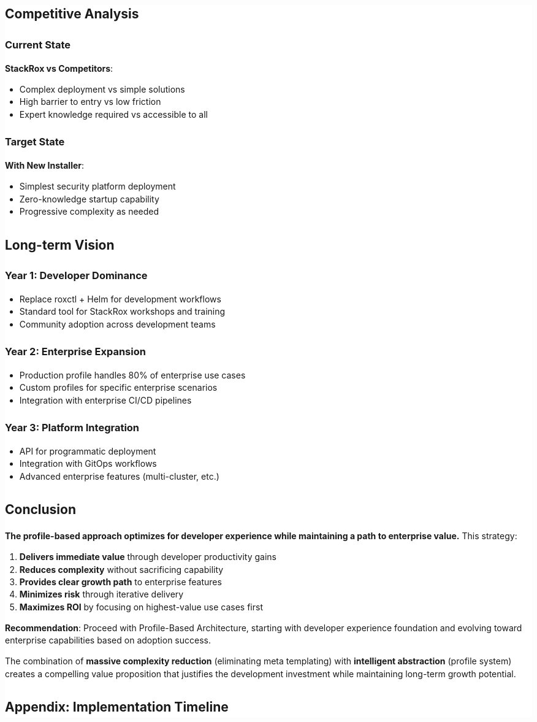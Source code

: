## Competitive Analysis

### Current State
**StackRox vs Competitors**:
- Complex deployment vs simple solutions
- High barrier to entry vs low friction
- Expert knowledge required vs accessible to all

### Target State
**With New Installer**:
- Simplest security platform deployment
- Zero-knowledge startup capability
- Progressive complexity as needed

## Long-term Vision

### Year 1: Developer Dominance
- Replace roxctl + Helm for development workflows
- Standard tool for StackRox workshops and training
- Community adoption across development teams

### Year 2: Enterprise Expansion  
- Production profile handles 80% of enterprise use cases
- Custom profiles for specific enterprise scenarios
- Integration with enterprise CI/CD pipelines

### Year 3: Platform Integration
- API for programmatic deployment
- Integration with GitOps workflows
- Advanced enterprise features (multi-cluster, etc.)

## Conclusion

**The profile-based approach optimizes for developer experience while maintaining a path to enterprise value.** This strategy:

1. **Delivers immediate value** through developer productivity gains
2. **Reduces complexity** without sacrificing capability  
3. **Provides clear growth path** to enterprise features
4. **Minimizes risk** through iterative delivery
5. **Maximizes ROI** by focusing on highest-value use cases first

**Recommendation**: Proceed with Profile-Based Architecture, starting with developer experience foundation and evolving toward enterprise capabilities based on adoption success.

The combination of **massive complexity reduction** (eliminating meta templating) with **intelligent abstraction** (profile system) creates a compelling value proposition that justifies the development investment while maintaining long-term growth potential.

## Appendix: Implementation Timeline
